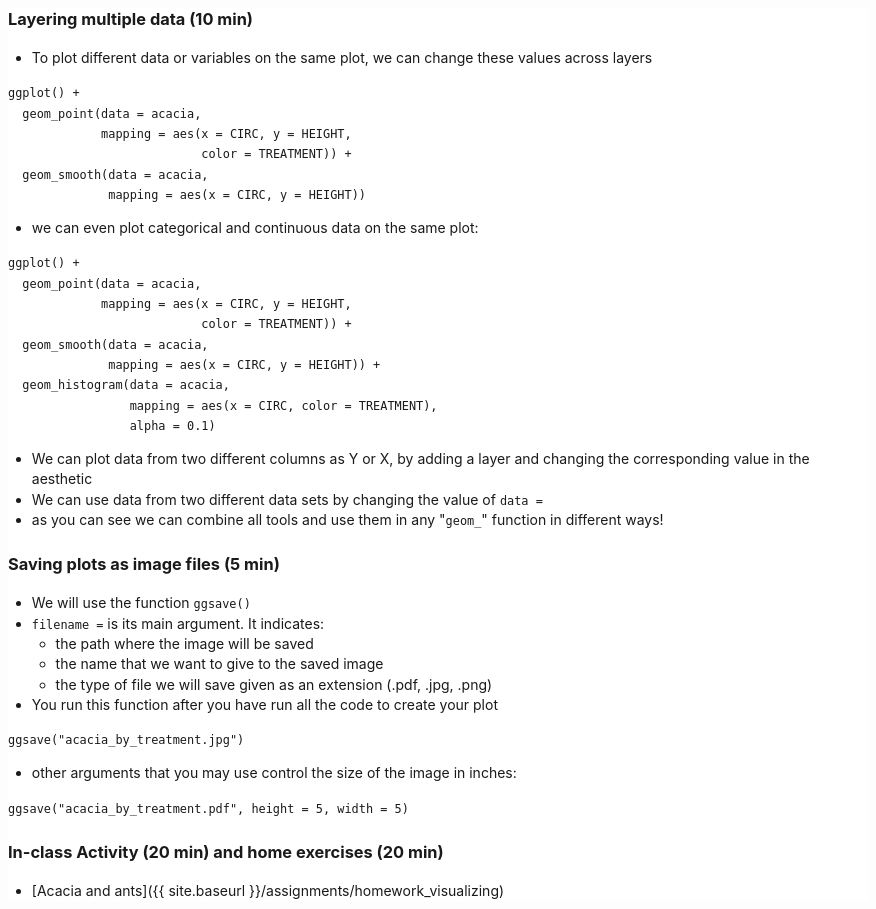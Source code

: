 ### Layering multiple data (10 min)

- To plot different data or variables on the same plot, we can change these values across layers
```
ggplot() +
  geom_point(data = acacia,
             mapping = aes(x = CIRC, y = HEIGHT,
                           color = TREATMENT)) +
  geom_smooth(data = acacia,
              mapping = aes(x = CIRC, y = HEIGHT))
```
- we can even plot categorical and continuous data on the same plot:
```
ggplot() +
  geom_point(data = acacia,
             mapping = aes(x = CIRC, y = HEIGHT,
                           color = TREATMENT)) +
  geom_smooth(data = acacia,
              mapping = aes(x = CIRC, y = HEIGHT)) +
  geom_histogram(data = acacia,
                 mapping = aes(x = CIRC, color = TREATMENT),
                 alpha = 0.1)
```
- We can plot data from two different columns as Y or X, by adding a layer and changing the corresponding value in the aesthetic
- We can use data from two different data sets by changing the value of `data = `
- as you can see we can combine all tools and use them in any "`geom_`" function in different ways!

### Saving plots as image files (5 min)

- We will use the function `ggsave()`
- `filename =` is its main argument. It indicates:
  - the path where the image will be saved
  - the name that we want to give to the saved image
  - the type of file we will save given as an extension (.pdf, .jpg, .png)
- You run this function after you have run all the code to create your plot
```
ggsave("acacia_by_treatment.jpg")
```
- other arguments that you may use control the size of the image in inches:
```
ggsave("acacia_by_treatment.pdf", height = 5, width = 5)
```

### In-class Activity (20 min) and home exercises (20 min)

- [Acacia and ants]({{ site.baseurl }}/assignments/homework_visualizing)
